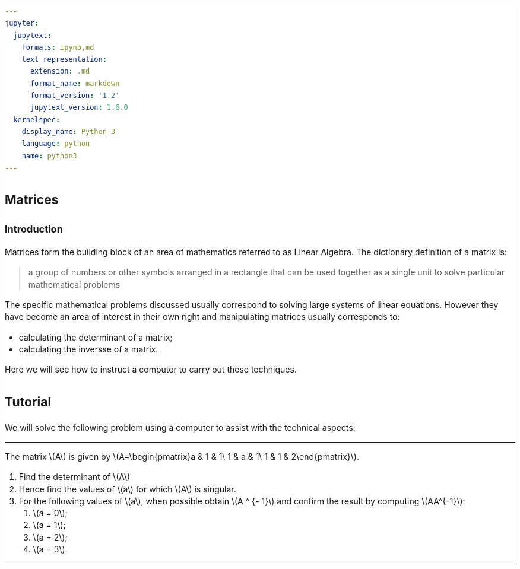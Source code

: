 ```yaml
---
jupyter:
  jupytext:
    formats: ipynb,md
    text_representation:
      extension: .md
      format_name: markdown
      format_version: '1.2'
      jupytext_version: 1.6.0
  kernelspec:
    display_name: Python 3
    language: python
    name: python3
---
```



## Matrices

### Introduction

Matrices form the building block of an area of mathematics referred to as Linear Algebra. The dictionary definition of a matrix is:

> a group of numbers or other symbols arranged in a rectangle that can be used together as a single unit to solve particular mathematical problems

The specific mathematical problems discussed usually correspond to solving large systems of linear equations. However they have become an area of interest in their own right and manipulating matrices usually corresponds to:

- calculating the determinant of a matrix;
- calculating the inversse of a matrix.

Here we will see how to instruct a computer to carry out these techniques.

## Tutorial

We will solve the following problem using a computer to assist with the technical aspects:


---

The matrix \\(A\\) is given by \\(A=\begin{pmatrix}a & 1 & 1\\ 1 & a & 1\\ 1 & 1 & 2\end{pmatrix}\\).

1. Find the determinant of \\(A\\)
2. Hence find the values of \\(a\\) for which \\(A\\) is singular.
3. For the following values of \\(a\\), when possible obtain \\(A ^ {- 1}\\) and confirm the result by computing \\(AA^{-1}\\):
    1. \\(a = 0\\);
    2. \\(a = 1\\);
    3. \\(a = 2\\);
    4. \\(a = 3\\).

---